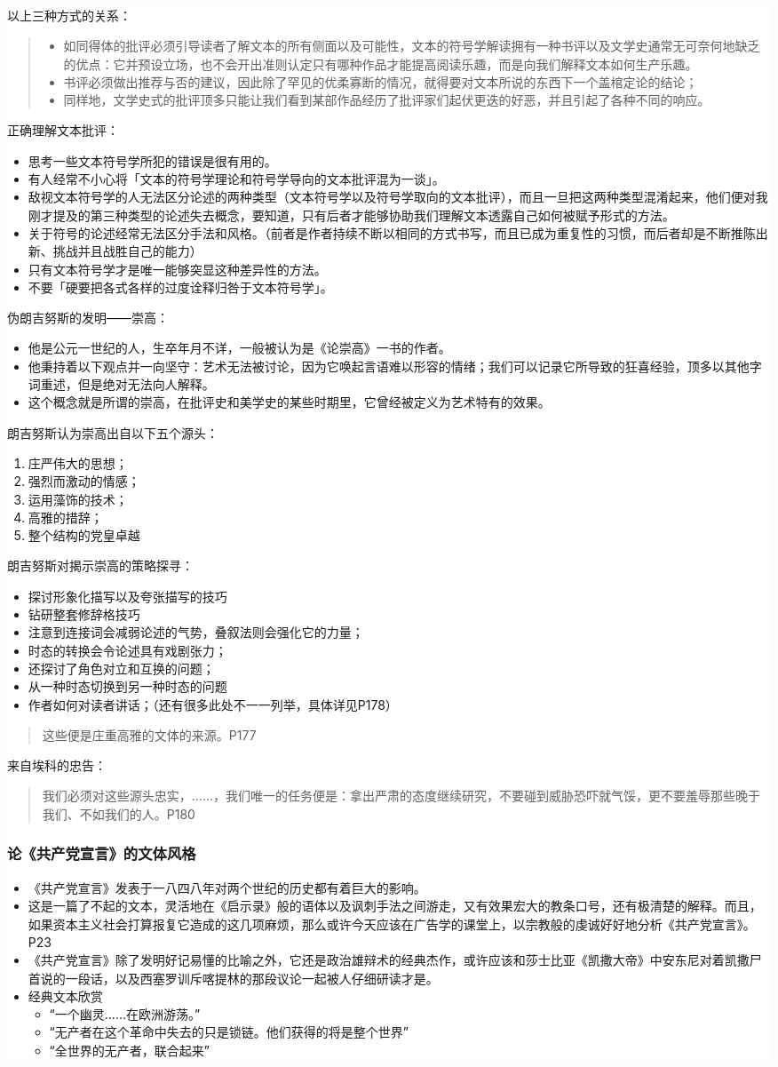 以上三种方式的关系：

> - 如同得体的批评必须引导读者了解文本的所有侧面以及可能性，文本的符号学解读拥有一种书评以及文学史通常无可奈何地缺乏的优点：它并预设立场，也不会开出准则认定只有哪种作品才能提高阅读乐趣，而是向我们解释文本如何生产乐趣。
> - 书评必须做出推荐与否的建议，因此除了罕见的优柔寡断的情况，就得要对文本所说的东西下一个盖棺定论的结论；
> - 同样地，文学史式的批评顶多只能让我们看到某部作品经历了批评家们起伏更迭的好恶，并且引起了各种不同的响应。

正确理解文本批评：

- 思考一些文本符号学所犯的错误是很有用的。
- 有人经常不小心将「文本的符号学理论和符号学导向的文本批评混为一谈」。
- 敌视文本符号学的人无法区分论述的两种类型（文本符号学以及符号学取向的文本批评），而且一旦把这两种类型混淆起来，他们便对我刚才提及的第三种类型的论述失去概念，要知道，只有后者才能够协助我们理解文本透露自己如何被赋予形式的方法。
- 关于符号的论述经常无法区分手法和风格。（前者是作者持续不断以相同的方式书写，而且已成为重复性的习惯，而后者却是不断推陈出新、挑战并且战胜自己的能力）
- 只有文本符号学才是唯一能够突显这种差异性的方法。
- 不要「硬要把各式各样的过度诠释归咎于文本符号学」。

伪朗吉努斯的发明——崇高：

- 他是公元一世纪的人，生卒年月不详，一般被认为是《论崇高》一书的作者。
- 他秉持着以下观点并一向坚守：艺术无法被讨论，因为它唤起言语难以形容的情绪；我们可以记录它所导致的狂喜经验，顶多以其他字词重述，但是绝对无法向人解释。
- 这个概念就是所谓的崇高，在批评史和美学史的某些时期里，它曾经被定义为艺术特有的效果。

朗吉努斯认为崇高出自以下五个源头：

1. 庄严伟大的思想；
2. 强烈而激动的情感；
3. 运用藻饰的技术；
4. 高雅的措辞；
5. 整个结构的党皇卓越

朗吉努斯对揭示崇高的策略探寻：

- 探讨形象化描写以及夸张描写的技巧
- 钻研整套修辞格技巧
- 注意到连接词会减弱论述的气势，叠叙法则会强化它的力量；
- 时态的转换会令论述具有戏剧张力；
- 还探讨了角色对立和互换的问题；
- 从一种时态切换到另一种时态的问题
- 作者如何对读者讲话；（还有很多此处不一一列举，具体详见P178）

> 这些便是庄重高雅的文体的来源。P177

来自埃科的忠告：

> 我们必须对这些源头忠实，......，我们唯一的任务便是：拿出严肃的态度继续研究，不要碰到威胁恐吓就气馁，更不要羞辱那些晚于我们、不如我们的人。P180

### 论《共产党宣言》的文体风格 ###

- 《共产党宣言》发表于一八四八年对两个世纪的历史都有着巨大的影响。
- 这是一篇了不起的文本，灵活地在《启示录》般的语体以及讽刺手法之间游走，又有效果宏大的教条口号，还有极清楚的解释。而且，如果资本主义社会打算报复它造成的这几项麻烦，那么或许今天应该在广告学的课堂上，以宗教般的虔诚好好地分析《共产党宣言》。P23 
- 《共产党宣言》除了发明好记易懂的比喻之外，它还是政治雄辩术的经典杰作，或许应该和莎士比亚《凯撒大帝》中安东尼对着凯撒尸首说的一段话，以及西塞罗训斥喀提林的那段议论一起被人仔细研读才是。
- 经典文本欣赏
    - “一个幽灵......在欧洲游荡。”
    - “无产者在这个革命中失去的只是锁链。他们获得的将是整个世界”
    - “全世界的无产者，联合起来”
